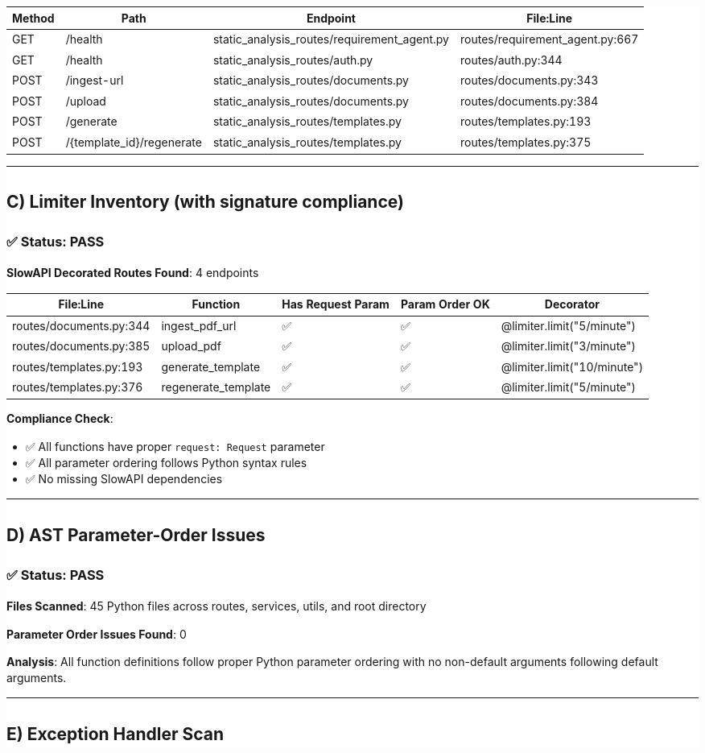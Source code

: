 | Method | Path | Endpoint | File:Line |
|--------|------|----------|-----------|
| GET | /health | static_analysis_routes/requirement_agent.py | routes/requirement_agent.py:667 |
| GET | /health | static_analysis_routes/auth.py | routes/auth.py:344 |
| POST | /ingest-url | static_analysis_routes/documents.py | routes/documents.py:343 |
| POST | /upload | static_analysis_routes/documents.py | routes/documents.py:384 |
| POST | /generate | static_analysis_routes/templates.py | routes/templates.py:193 |
| POST | /{template_id}/regenerate | static_analysis_routes/templates.py | routes/templates.py:375 |

---

## C) Limiter Inventory (with signature compliance)

### ✅ Status: PASS

**SlowAPI Decorated Routes Found**: 4 endpoints

| File:Line | Function | Has Request Param | Param Order OK | Decorator |
|-----------|----------|-------------------|----------------|-----------|
| routes/documents.py:344 | ingest_pdf_url | ✅ | ✅ | @limiter.limit("5/minute") |
| routes/documents.py:385 | upload_pdf | ✅ | ✅ | @limiter.limit("3/minute") |
| routes/templates.py:193 | generate_template | ✅ | ✅ | @limiter.limit("10/minute") |
| routes/templates.py:376 | regenerate_template | ✅ | ✅ | @limiter.limit("5/minute") |

**Compliance Check**:
- ✅ All functions have proper `request: Request` parameter
- ✅ All parameter ordering follows Python syntax rules
- ✅ No missing SlowAPI dependencies

---

## D) AST Parameter-Order Issues

### ✅ Status: PASS

**Files Scanned**: 45 Python files across routes, services, utils, and root directory

**Parameter Order Issues Found**: 0

**Analysis**: All function definitions follow proper Python parameter ordering with no non-default arguments following default arguments.

---

## E) Exception Handler Scan
